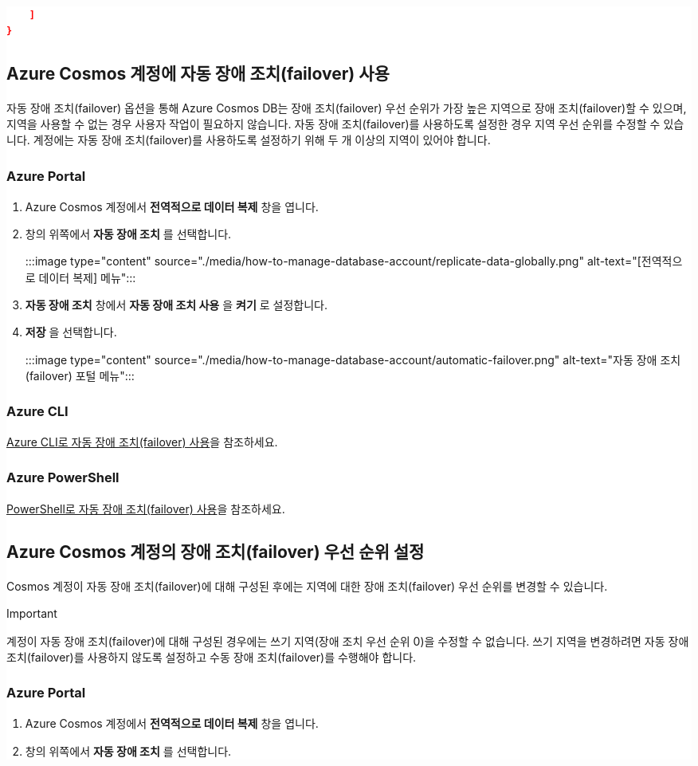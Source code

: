 ```json
    ]
}
```

## <a name="enable-automatic-failover-for-your-azure-cosmos-account"></a><a id="automatic-failover"></a>Azure Cosmos 계정에 자동 장애 조치(failover) 사용

자동 장애 조치(failover) 옵션을 통해 Azure Cosmos DB는 장애 조치(failover) 우선 순위가 가장 높은 지역으로 장애 조치(failover)할 수 있으며, 지역을 사용할 수 없는 경우 사용자 작업이 필요하지 않습니다. 자동 장애 조치(failover)를 사용하도록 설정한 경우 지역 우선 순위를 수정할 수 있습니다. 계정에는 자동 장애 조치(failover)를 사용하도록 설정하기 위해 두 개 이상의 지역이 있어야 합니다.

### <a name="azure-portal"></a><a id="enable-automatic-failover-via-portal"></a>Azure Portal

1. Azure Cosmos 계정에서 **전역적으로 데이터 복제** 창을 엽니다.

2. 창의 위쪽에서 **자동 장애 조치** 를 선택합니다.

   :::image type="content" source="./media/how-to-manage-database-account/replicate-data-globally.png" alt-text="[전역적으로 데이터 복제] 메뉴":::

3. **자동 장애 조치** 창에서 **자동 장애 조치 사용** 을 **켜기** 로 설정합니다. 

4. **저장** 을 선택합니다.

   :::image type="content" source="./media/how-to-manage-database-account/automatic-failover.png" alt-text="자동 장애 조치(failover) 포털 메뉴":::

### <a name="azure-cli"></a><a id="enable-automatic-failover-via-cli"></a>Azure CLI

[Azure CLI로 자동 장애 조치(failover) 사용](manage-with-cli.md#enable-automatic-failover)을 참조하세요.

### <a name="azure-powershell"></a><a id="enable-automatic-failover-via-ps"></a>Azure PowerShell

[PowerShell로 자동 장애 조치(failover) 사용](manage-with-powershell.md#enable-automatic-failover)을 참조하세요.

## <a name="set-failover-priorities-for-your-azure-cosmos-account"></a>Azure Cosmos 계정의 장애 조치(failover) 우선 순위 설정

Cosmos 계정이 자동 장애 조치(failover)에 대해 구성된 후에는 지역에 대한 장애 조치(failover) 우선 순위를 변경할 수 있습니다.

> [!IMPORTANT]
> 계정이 자동 장애 조치(failover)에 대해 구성된 경우에는 쓰기 지역(장애 조치 우선 순위 0)을 수정할 수 없습니다. 쓰기 지역을 변경하려면 자동 장애 조치(failover)를 사용하지 않도록 설정하고 수동 장애 조치(failover)를 수행해야 합니다.

### <a name="azure-portal"></a><a id="set-failover-priorities-via-portal"></a>Azure Portal

1. Azure Cosmos 계정에서 **전역적으로 데이터 복제** 창을 엽니다.

2. 창의 위쪽에서 **자동 장애 조치** 를 선택합니다.
